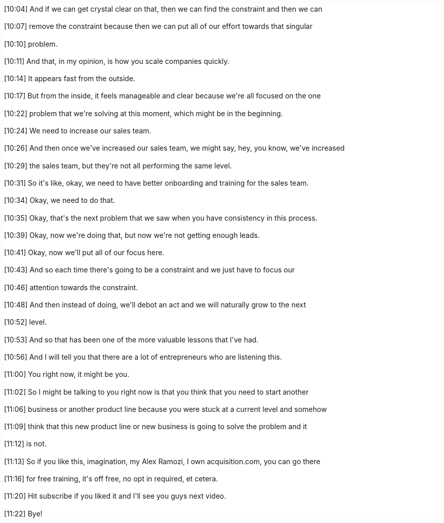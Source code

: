 [10:04] And if we can get crystal clear on that, then we can find the constraint and then we can

[10:07] remove the constraint because then we can put all of our effort towards that singular

[10:10] problem.

[10:11] And that, in my opinion, is how you scale companies quickly.

[10:14] It appears fast from the outside.

[10:17] But from the inside, it feels manageable and clear because we're all focused on the one

[10:22] problem that we're solving at this moment, which might be in the beginning.

[10:24] We need to increase our sales team.

[10:26] And then once we've increased our sales team, we might say, hey, you know, we've increased

[10:29] the sales team, but they're not all performing the same level.

[10:31] So it's like, okay, we need to have better onboarding and training for the sales team.

[10:34] Okay, we need to do that.

[10:35] Okay, that's the next problem that we saw when you have consistency in this process.

[10:39] Okay, now we're doing that, but now we're not getting enough leads.

[10:41] Okay, now we'll put all of our focus here.

[10:43] And so each time there's going to be a constraint and we just have to focus our

[10:46] attention towards the constraint.

[10:48] And then instead of doing, we'll debot an act and we will naturally grow to the next

[10:52] level.

[10:53] And so that has been one of the more valuable lessons that I've had.

[10:56] And I will tell you that there are a lot of entrepreneurs who are listening this.

[11:00] You right now, it might be you.

[11:02] So I might be talking to you right now is that you think that you need to start another

[11:06] business or another product line because you were stuck at a current level and somehow

[11:09] think that this new product line or new business is going to solve the problem and it

[11:12] is not.

[11:13] So if you like this, imagination, my Alex Ramozi, I own acquisition.com, you can go there

[11:16] for free training, it's off free, no opt in required, et cetera.

[11:20] Hit subscribe if you liked it and I'll see you guys next video.

[11:22] Bye!

